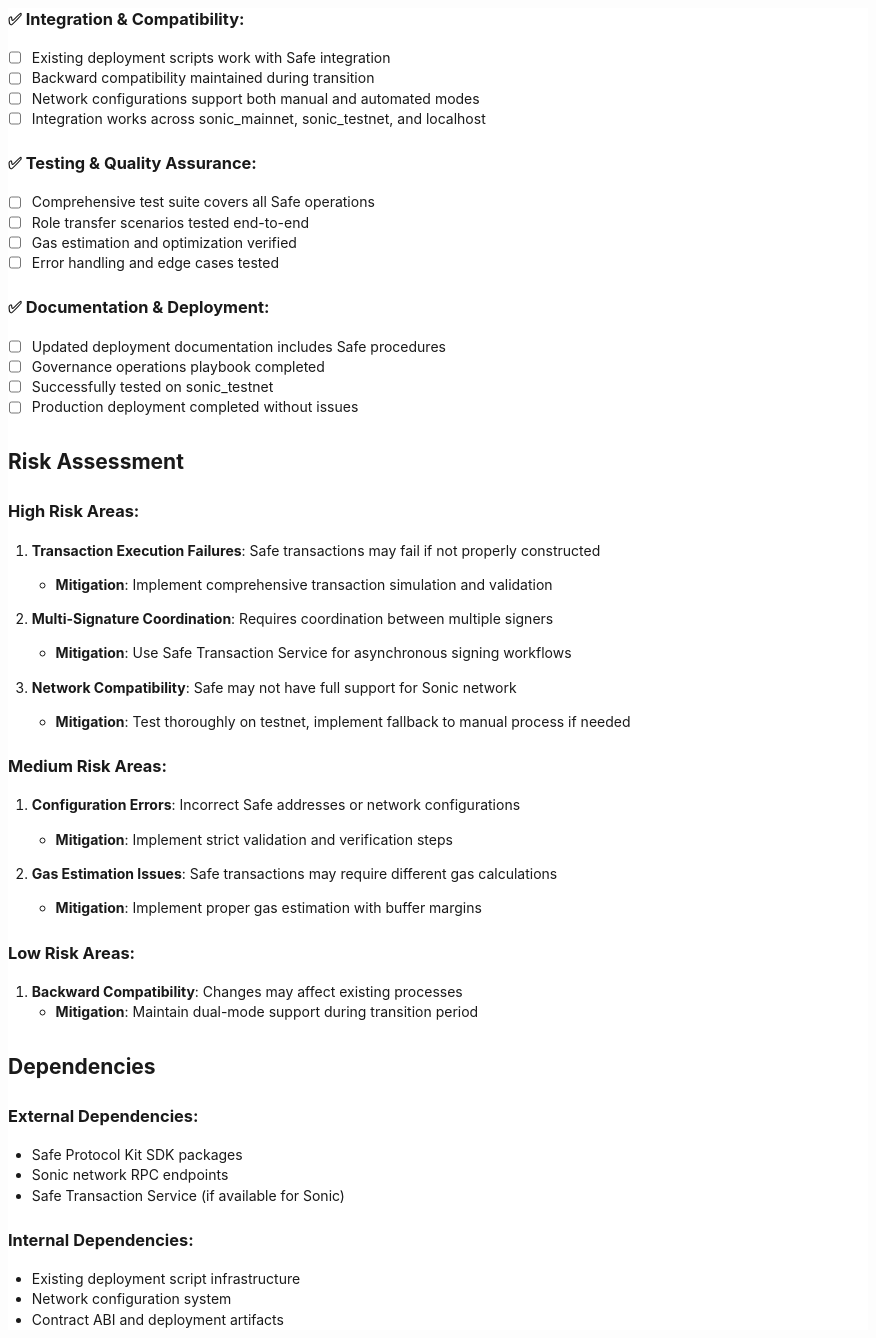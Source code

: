 ### ✅ Integration & Compatibility:
- [ ] Existing deployment scripts work with Safe integration
- [ ] Backward compatibility maintained during transition
- [ ] Network configurations support both manual and automated modes
- [ ] Integration works across sonic_mainnet, sonic_testnet, and localhost

### ✅ Testing & Quality Assurance:
- [ ] Comprehensive test suite covers all Safe operations
- [ ] Role transfer scenarios tested end-to-end
- [ ] Gas estimation and optimization verified
- [ ] Error handling and edge cases tested

### ✅ Documentation & Deployment:
- [ ] Updated deployment documentation includes Safe procedures
- [ ] Governance operations playbook completed
- [ ] Successfully tested on sonic_testnet
- [ ] Production deployment completed without issues

## Risk Assessment

### High Risk Areas:
1. **Transaction Execution Failures**: Safe transactions may fail if not properly constructed
   - **Mitigation**: Implement comprehensive transaction simulation and validation
   
2. **Multi-Signature Coordination**: Requires coordination between multiple signers
   - **Mitigation**: Use Safe Transaction Service for asynchronous signing workflows

3. **Network Compatibility**: Safe may not have full support for Sonic network
   - **Mitigation**: Test thoroughly on testnet, implement fallback to manual process if needed

### Medium Risk Areas:
1. **Configuration Errors**: Incorrect Safe addresses or network configurations
   - **Mitigation**: Implement strict validation and verification steps

2. **Gas Estimation Issues**: Safe transactions may require different gas calculations
   - **Mitigation**: Implement proper gas estimation with buffer margins

### Low Risk Areas:
1. **Backward Compatibility**: Changes may affect existing processes
   - **Mitigation**: Maintain dual-mode support during transition period

## Dependencies

### External Dependencies:
- Safe Protocol Kit SDK packages
- Sonic network RPC endpoints
- Safe Transaction Service (if available for Sonic)

### Internal Dependencies:
- Existing deployment script infrastructure
- Network configuration system
- Contract ABI and deployment artifacts
